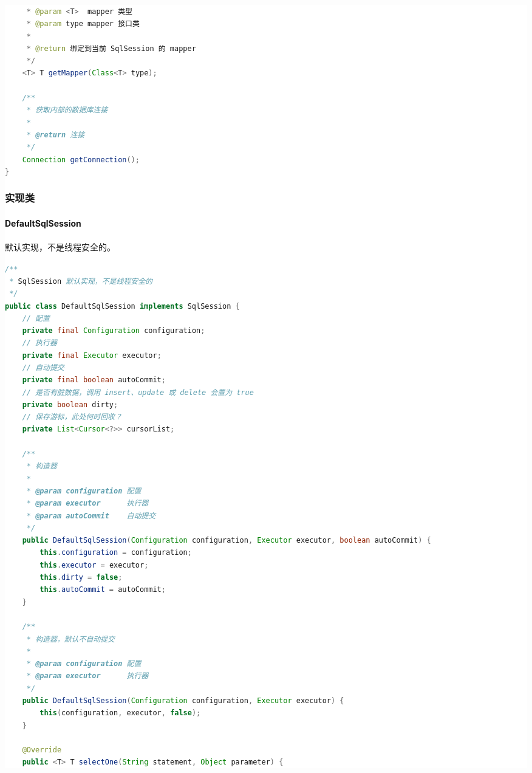 ```java
     * @param <T>  mapper 类型
     * @param type mapper 接口类
     *
     * @return 绑定到当前 SqlSession 的 mapper
     */
    <T> T getMapper(Class<T> type);

    /**
     * 获取内部的数据库连接
     *
     * @return 连接
     */
    Connection getConnection();
}
```

### 实现类

#### DefaultSqlSession

默认实现，不是线程安全的。

```java
/**
 * SqlSession 默认实现，不是线程安全的
 */
public class DefaultSqlSession implements SqlSession {
    // 配置
    private final Configuration configuration;
    // 执行器
    private final Executor executor;
    // 自动提交
    private final boolean autoCommit;
    // 是否有脏数据，调用 insert、update 或 delete 会置为 true
    private boolean dirty;
    // 保存游标，此处何时回收？
    private List<Cursor<?>> cursorList;

    /**
     * 构造器
     *
     * @param configuration 配置
     * @param executor      执行器
     * @param autoCommit    自动提交
     */
    public DefaultSqlSession(Configuration configuration, Executor executor, boolean autoCommit) {
        this.configuration = configuration;
        this.executor = executor;
        this.dirty = false;
        this.autoCommit = autoCommit;
    }

    /**
     * 构造器，默认不自动提交
     *
     * @param configuration 配置
     * @param executor      执行器
     */
    public DefaultSqlSession(Configuration configuration, Executor executor) {
        this(configuration, executor, false);
    }

    @Override
    public <T> T selectOne(String statement, Object parameter) {
```